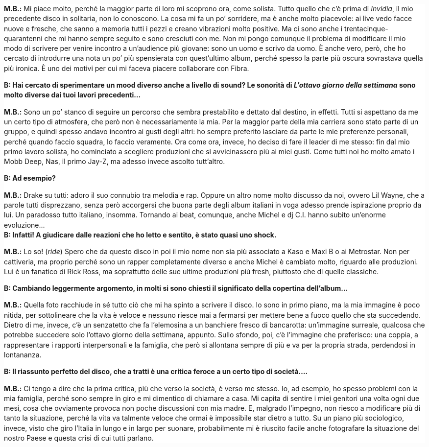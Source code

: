 **M.B.:** Mi piace molto, perché la maggior parte di loro mi scoprono ora, come solista. Tutto quello che c’è prima di _Invidia_, il mio precedente disco in solitaria, non lo conoscono. La cosa mi fa un po’ sorridere, ma è anche molto piacevole: ai live vedo facce nuove e fresche, che sanno a memoria tutti i pezzi e creano vibrazioni molto positive. Ma ci sono anche i trentacinque-quarantenni che mi hanno sempre seguito e sono cresciuti con me. Non mi pongo comunque il problema di modificare il mio modo di scrivere per venire incontro a un’audience più giovane: sono un uomo e scrivo da uomo. È anche vero, però, che ho cercato di introdurre una nota un po’ più spensierata con quest’ultimo album, perché spesso la parte più oscura sovrastava quella più ironica. È uno dei motivi per cui mi faceva piacere collaborare con Fibra.

**B: Hai cercato di sperimentare un mood diverso anche a livello di sound? Le sonorità di _L’ottavo giorno della settimana_ sono molto diverse dai tuoi lavori precedenti…**

**M.B.:** Sono un po’ stanco di seguire un percorso che sembra prestabilito e dettato dal destino, in effetti. Tutti si aspettano da me un certo tipo di atmosfera, che però non è necessariamente la mia. Per la maggior parte della mia carriera sono stato parte di un gruppo, e quindi spesso andavo incontro ai gusti degli altri: ho sempre preferito lasciare da parte le mie preferenze personali, perché quando faccio squadra, lo faccio veramente. Ora come ora, invece, ho deciso di fare il leader di me stesso: fin dal mio primo lavoro solista, ho cominciato a scegliere produzioni che si avvicinassero più ai miei gusti. Come tutti noi ho molto amato i Mobb Deep, Nas, il primo Jay-Z, ma adesso invece ascolto tutt’altro.

**B: Ad esempio?**

**M.B.:** Drake su tutti: adoro il suo connubio tra melodia e rap. Oppure un altro nome molto discusso da noi, ovvero Lil Wayne, che a parole tutti disprezzano, senza però accorgersi che buona parte degli album italiani in voga adesso prende ispirazione proprio da lui. Un paradosso tutto italiano, insomma. Tornando ai beat, comunque, anche Michel e dj C.I. hanno subito un’enorme evoluzione…  
**B: Infatti! A giudicare dalle reazioni che ho letto e sentito, è stato quasi uno shock.**

**M.B.:** Lo so! (_ride_) Spero che da questo disco in poi il mio nome non sia più associato a Kaso e Maxi B o ai Metrostar. Non per cattiveria, ma proprio perché sono un rapper completamente diverso e anche Michel è cambiato molto, riguardo alle produzioni. Lui è un fanatico di Rick Ross, ma soprattutto delle sue ultime produzioni più fresh, piuttosto che di quelle classiche.

**B: Cambiando leggermente argomento, in molti si sono chiesti il significato della copertina dell’album…**

**M.B.:** Quella foto racchiude in sé tutto ciò che mi ha spinto a scrivere il disco. Io sono in primo piano, ma la mia immagine è poco nitida, per sottolineare che la vita è veloce e nessuno riesce mai a fermarsi per mettere bene a fuoco quello che sta succedendo. Dietro di me, invece, c’è un senzatetto che fa l’elemosina a un banchiere fresco di bancarotta: un’immagine surreale, qualcosa che potrebbe succedere solo l’ottavo giorno della settimana, appunto. Sullo sfondo, poi, c’è l’immagine che preferisco: una coppia, a rappresentare i rapporti interpersonali e la famiglia, che però si allontana sempre di più e va per la propria strada, perdendosi in lontananza.

**B: Il riassunto perfetto del disco, che a tratti è una critica feroce a un certo tipo di società….**

**M.B.:** Ci tengo a dire che la prima critica, più che verso la società, è verso me stesso. Io, ad esempio, ho spesso problemi con la mia famiglia, perché sono sempre in giro e mi dimentico di chiamare a casa. Mi capita di sentire i miei genitori una volta ogni due mesi, cosa che ovviamente provoca non poche discussioni con mia madre. E, malgrado l’impegno, non riesco a modificare più di tanto la situazione, perché la vita va talmente veloce che ormai è impossibile star dietro a tutto. Su un piano più sociologico, invece, visto che giro l’Italia in lungo e in largo per suonare, probabilmente mi è riuscito facile anche fotografare la situazione del nostro Paese e questa crisi di cui tutti parlano.
